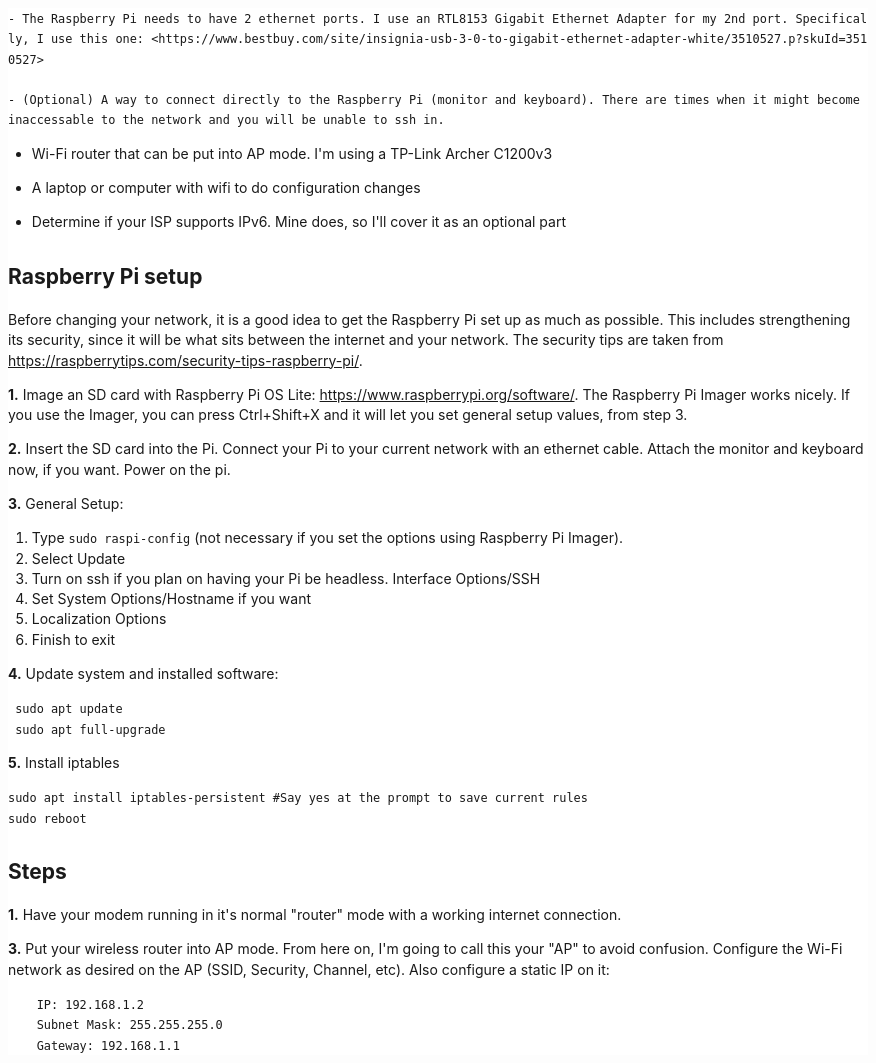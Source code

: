     - The Raspberry Pi needs to have 2 ethernet ports. I use an RTL8153 Gigabit Ethernet Adapter for my 2nd port. Specifically, I use this one: <https://www.bestbuy.com/site/insignia-usb-3-0-to-gigabit-ethernet-adapter-white/3510527.p?skuId=3510527>

    - (Optional) A way to connect directly to the Raspberry Pi (monitor and keyboard). There are times when it might become inaccessable to the network and you will be unable to ssh in.

-   Wi-Fi router that can be put into AP mode. I'm using a TP-Link Archer C1200v3

-   A laptop or computer with wifi to do configuration changes

-   Determine if your ISP supports IPv6. Mine does, so I'll cover it as an optional part

## Raspberry Pi setup

Before changing your network, it is a good idea to get the Raspberry Pi set up as much as possible. This includes strengthening its security, since it will be what sits between the internet and your network. The security tips are taken from <https://raspberrytips.com/security-tips-raspberry-pi/>.

**1.** Image an SD card with Raspberry Pi OS Lite: <https://www.raspberrypi.org/software/>. The Raspberry Pi Imager works nicely. If you use the Imager, you can press Ctrl+Shift+X and it will let you set general setup values, from step 3.

**2.** Insert the SD card into the Pi. Connect your Pi to your current network with an ethernet cable. Attach the monitor and keyboard now, if you want. Power on the pi.

**3.** General Setup:

   1. Type `sudo raspi-config` (not necessary if you set the options using Raspberry Pi Imager).
   2. Select Update
   3. Turn on ssh if you plan on having your Pi be headless. Interface Options/SSH
   4. Set System Options/Hostname if you want
   5. Localization Options
   6. Finish to exit

**4.** Update system and installed software:

     sudo apt update
     sudo apt full-upgrade

**5.** Install iptables

    sudo apt install iptables-persistent #Say yes at the prompt to save current rules
    sudo reboot
       




## Steps

**1.**  Have your modem running in it's normal "router" mode with a working internet connection.

**3.**  Put your wireless router into AP mode. From here on, I'm going to call this your "AP" to avoid confusion. Configure the Wi-Fi network as desired on the AP (SSID, Security, Channel, etc). Also configure a static IP on it:

        IP: 192.168.1.2
        Subnet Mask: 255.255.255.0
        Gateway: 192.168.1.1
